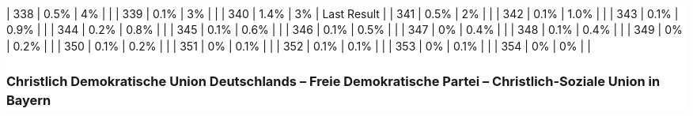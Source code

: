 | 338 | 0.5% | 4% |  |
| 339 | 0.1% | 3% |  |
| 340 | 1.4% | 3% | Last Result |
| 341 | 0.5% | 2% |  |
| 342 | 0.1% | 1.0% |  |
| 343 | 0.1% | 0.9% |  |
| 344 | 0.2% | 0.8% |  |
| 345 | 0.1% | 0.6% |  |
| 346 | 0.1% | 0.5% |  |
| 347 | 0% | 0.4% |  |
| 348 | 0.1% | 0.4% |  |
| 349 | 0% | 0.2% |  |
| 350 | 0.1% | 0.2% |  |
| 351 | 0% | 0.1% |  |
| 352 | 0.1% | 0.1% |  |
| 353 | 0% | 0.1% |  |
| 354 | 0% | 0% |  |

### Christlich Demokratische Union Deutschlands – Freie Demokratische Partei – Christlich-Soziale Union in Bayern
